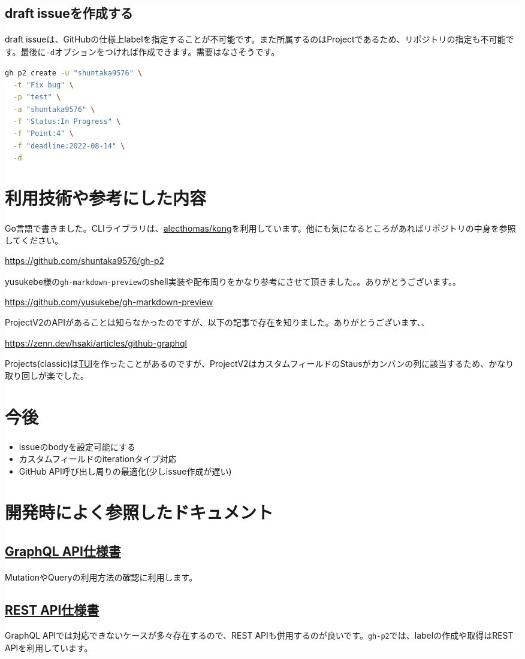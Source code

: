 
## draft issueを作成する

draft issueは、GitHubの仕様上labelを指定することが不可能です。また所属するのはProjectであるため、リポジトリの指定も不可能です。最後に`-d`オプションをつければ作成できます。需要はなさそうです。

```bash
gh p2 create -u "shuntaka9576" \
  -t "Fix bug" \
  -p "test" \
  -a "shuntaka9576" \
  -f "Status:In Progress" \
  -f "Point:4" \
  -f "deadline:2022-08-14" \
  -d
```

# 利用技術や参考にした内容
Go言語で書きました。CLIライブラリは、[alecthomas/kong](https://github.com/alecthomas/kong)を利用しています。他にも気になるところがあればリポジトリの中身を参照してください。

https://github.com/shuntaka9576/gh-p2

yusukebe様の`gh-markdown-preview`のshell実装や配布周りをかなり参考にさせて頂きました。。ありがとうございます。。

https://github.com/yusukebe/gh-markdown-preview


ProjectV2のAPIがあることは知らなかったのですが、以下の記事で存在を知りました。ありがとうございます、、

https://zenn.dev/hsaki/articles/github-graphql

Projects(classic)は[TUI](https://github.com/shuntaka9576/kanban)を作ったことがあるのですが、ProjectV2はカスタムフィールドのStausがカンバンの列に該当するため、かなり取り回しが楽でした。


# 今後

* issueのbodyを設定可能にする
* カスタムフィールドのiterationタイプ対応
* GitHub API呼び出し周りの最適化(少しissue作成が遅い)

# 開発時によく参照したドキュメント

## [GraphQL API仕様書](https://docs.github.com/en/graphql/reference/objects#projectv2)

MutationやQueryの利用方法の確認に利用します。

## [REST API仕様書](https://docs.github.com/en/rest/overview/endpoints-available-for-github-apps)
GraphQL APIでは対応できないケースが多々存在するので、REST APIも併用するのが良いです。`gh-p2`では、labelの作成や取得はREST APIを利用しています。
